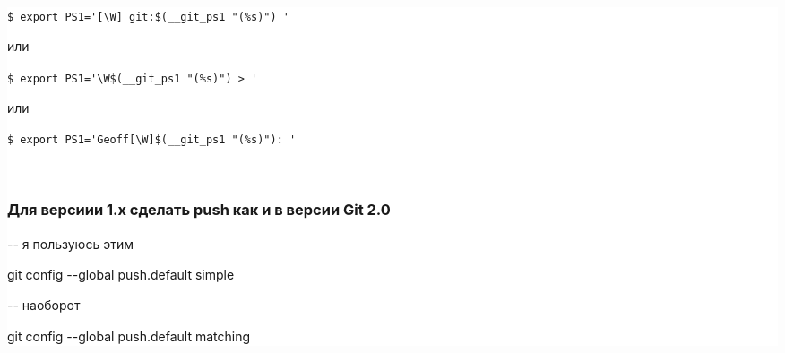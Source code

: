     $ export PS1='[\W] git:$(__git_ps1 "(%s)") '

или

    $ export PS1='\W$(__git_ps1 "(%s)") > '

или

    $ export PS1='Geoff[\W]$(__git_ps1 "(%s)"): '


<br/>

### Для версиии 1.x сделать push как и в версии Git 2.0

-- я пользуюсь этим

  git config --global push.default simple

-- наоборот

  git config --global push.default matching
